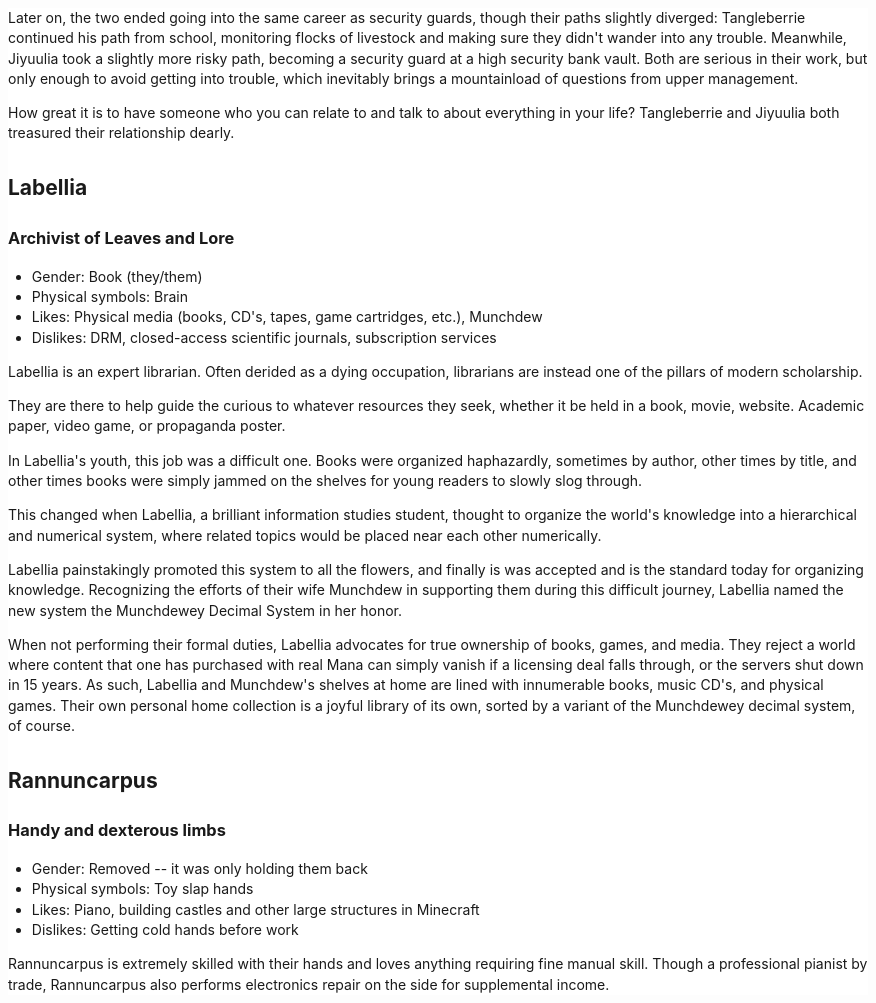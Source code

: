 Later on, the two ended going into the same career as security guards, though their paths
slightly diverged: Tangleberrie continued his path from school, monitoring flocks of
livestock and making sure they didn't wander into any trouble. Meanwhile, Jiyuulia took a
slightly more risky path, becoming a security guard at a high security bank vault. Both
are serious in their work, but only enough to avoid getting into trouble, which inevitably
brings a mountainload of questions from upper management.

How great it is to have someone who you can relate to and talk to about everything in your
life? Tangleberrie and Jiyuulia both treasured their relationship dearly.

## Labellia
### Archivist of Leaves and Lore
* Gender: Book (they/them)
* Physical symbols: Brain
* Likes: Physical media (books, CD's, tapes, game cartridges, etc.), Munchdew
* Dislikes: DRM, closed-access scientific journals, subscription services

Labellia is an expert librarian. Often derided as a dying occupation, librarians are
instead one of the pillars of modern scholarship.

They are there to help guide the curious to whatever resources they seek, whether it be
held in a book, movie, website. Academic paper, video game, or propaganda poster.

In Labellia's youth, this job was a difficult one. Books were organized haphazardly,
sometimes by author, other times by title, and other times books were simply jammed on the
shelves for young readers to slowly slog through.

This changed when Labellia, a brilliant information studies student, thought to organize
the world's knowledge into a hierarchical and numerical system, where related topics would
be placed near each other numerically.

Labellia painstakingly promoted this system to all the flowers, and finally is was
accepted and is the standard today for organizing knowledge. Recognizing the efforts of
their wife Munchdew in supporting them during this difficult journey, Labellia named the
new system the Munchdewey Decimal System in her honor.

When not performing their formal duties, Labellia advocates for true ownership of books,
games, and media. They reject a world where content that one has purchased with real Mana
can simply vanish if a licensing deal falls through, or the servers shut down in 15 years.
As such, Labellia and Munchdew's shelves at home are lined with innumerable books, music
CD's, and physical games. Their own personal home collection is a joyful library of its
own, sorted by a variant of the Munchdewey decimal system, of course.

## Rannuncarpus
### Handy and dexterous limbs
* Gender: Removed -- it was only holding them back
* Physical symbols: Toy slap hands
* Likes: Piano, building castles and other large structures in Minecraft
* Dislikes: Getting cold hands before work

Rannuncarpus is extremely skilled with their hands and loves anything requiring fine
manual skill. Though a professional pianist by trade, Rannuncarpus also performs
electronics repair on the side for supplemental income.
